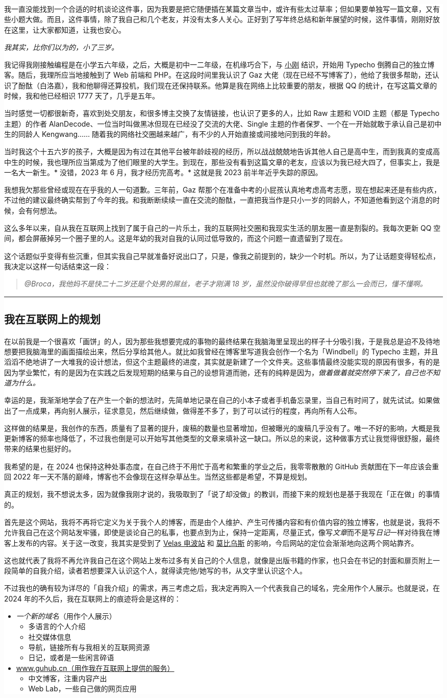 我一直没能找到一个合适的时机谈论这件事，因为我要是把它随便插在某篇文章当中，或许有些太过草率；但如果要单独写一篇文章，又有些小题大做。而且，这件事情，除了我自己和几个老友，并没有太多人关心。正好到了写年终总结和新年展望的时候，这件事情，刚刚好放在这里，让大家都知道，让我也安心。

*我其实，比你们以为的，小了三岁。*

我记得我刚接触编程是在小学五六年级，之后，大概是初中一二年级，在机缘巧合下，与 [小刚](https://www.pokemon.vip/) 结识，开始用 Typecho 倒腾自己的独立博客。随后，我理所应当地接触到了 Web 前端和 PHP。在这段时间里我认识了 Gaz 大佬（现在已经不写博客了），他给了我很多帮助，还认识了酚酞（白洛嘉），我和他聊得还算投机，我们现在还保持联系。他算是我在网络上比较重要的朋友，根据 QQ 的统计，在写这篇文章的时候，我和他已经相识 1777 天了，几乎是五年。

当时感觉一切都很新奇，喜欢到处交朋友，和很多博主交换了友情链接，也认识了更多的人，比如 Raw 主题和 VOID 主题（都是 Typecho 主题）的作者 AlanDecode、一位当时叫做黑冰但现在已经没了交流的大佬、Single 主题的作者保罗、一个在一开始就敢于承认自己是初中生的同龄人 Kengwang…… 随着我的网络社交圈越来越广，有不少的人开始直接或间接地问到我的年龄。

当时我这个十五六岁的孩子，大概是因为有过在其他平台被年龄歧视的经历，所以战战兢兢地告诉其他人自己是高中生，而到我真的变成高中生的时候，我也理所应当第成为了他们眼里的大学生。到现在，那些没有看到这篇文章的老友，应该以为我已经大四了，但事实上，我是一名大一新生。* 没错，2023 年 6 月，我才经历完高考。* 这就是我 2023 前半年近乎失踪的原因。

我想我欠那些曾经或现在在乎我的人一句道歉。三年前，Gaz 帮那个在准备中考的小屁孩认真地考虑高考志愿，现在想起来还是有些内疚，不过他的建议最终确实帮到了今年的我。和我断断续续一直在交流的酚酞，一直把我当作是只小一岁的同龄人，不知道他看到这个消息的时候，会有何想法。

这么多年以来，自从我在互联网上找到了属于自己的一片乐土，我的互联网社交圈和我现实生活的朋友圈一直是割裂的。我每次更新 QQ 空间，都会屏蔽掉另一个圈子里的人。这是年幼的我对自我的认同过低导致的，而这个问题一直遗留到了现在。

这个话题似乎变得有些沉重，但其实我自己早就准备好说出口了，只是，像我之前提到的，缺少一个时机。所以，为了让话题变得轻松点，我决定以这样一句话结束这一段：

> *@Broca，我他妈不是快二十二岁还是个处男的屌丝，老子才刚满 18 岁，虽然没你破得早但也就晚了那么一会而已，懂不懂啊。*

-----

## 我在互联网上的规划

在以前我是一个很喜欢「画饼」的人，因为那些我想要完成的事物的最终结果在我脑海里呈现出的样子十分吸引我，于是我总是迫不及待地想要把我脑海里的画面描绘出来，然后分享给其他人。就比如我曾经在博客里写道我会创作一个名为「Windbell」的 Typecho 主题，并且滔滔不绝地讲了一大堆我的设计想法，但这个主题最终的进度，其实就是新建了一个文件夹。这些事情最终没能实现的原因有很多，有的是因为学业繁忙，有的是因为在实践之后发现短期的结果与自己的设想背道而驰，还有的纯粹是因为，*做着做着就突然停下来了，自己也不知道为什么。*

幸运的是，我渐渐地学会了在产生一个新的想法时，先简单地记录在自己的小本子或者手机备忘录里，当自己有时间了，就先试试。如果做出了一点成果，再向别人展示，征求意见，然后继续做，做得差不多了，到了可以试行的程度，再向所有人公布。

这样做的结果是，我创作的东西，质量有了显著的提升，废稿的数量也显著增加，但被曝光的废稿几乎没有了。唯一不好的影响，大概是我更新博客的频率也降低了，不过我也倒是可以开始写其他类型的文章来填补这一缺口。所以总的来说，这种做事方式让我觉得很舒服，最终带来的结果也挺好的。

我希望的是，在 2024 也保持这种处事态度，在自己终于不用忙于高考和繁重的学业之后，我零零散散的 GitHub 贡献图在下一年应该会重回 2022 年一天不落的巅峰，博客也不会像现在这样杂草丛生。当然这些都是希望，不算是规划。

真正的规划，我不想说太多，因为就像我刚才说的，我吸取到了「说了却没做」的教训，而接下来的规划也是基于我现在「正在做」的事情的。

首先是这个网站，我将不再将它定义为关于我个人的博客，而是由个人维护、产生可传播内容和有价值内容的独立博客，也就是说，我将不允许我自己在这个网站发牢骚，即使是谈论自己的私事，也要点到为止，保持一定距离，尽量正式，像写*文章*而不是写*日记*一样对待我在博客上发布的内容。关于这一改变，我其实是受到了 [Velas 电波站](https://www.velasx.com/) 和 [莫比乌斯](https://onojyun.com/) 的影响，今后网站的定位会渐渐地向这两个网站靠齐。

这也就代表了我将不再允许我自己在这个网站上发布过多有关自己的个人信息，就像是出版书籍的作家，也只会在书记的封面和扉页附上一段简单的自我介绍，读者若想要深入认识这个人，就得读完他/她写的书，从文字里认识这个人。

不过我也的确有较为详尽的「自我介绍」的需求，再三考虑之后，我决定再购入一个代表我自己的域名，完全用作个人展示。也就是说，在 2024 年的不久后，我在互联网上的痕迹将会是这样的：

- *一个新的域名*（用作个人展示）
  - 多语言的个人介绍
  - 社交媒体信息
  - 导航，链接所有与我相关的互联网资源
  - 日记，或者是一些闲言碎语
- www.guhub.cn（用作我在互联网上提供的服务）
  - 中文博客，注重内容产出
  - Web Lab，一些自己做的网页应用
